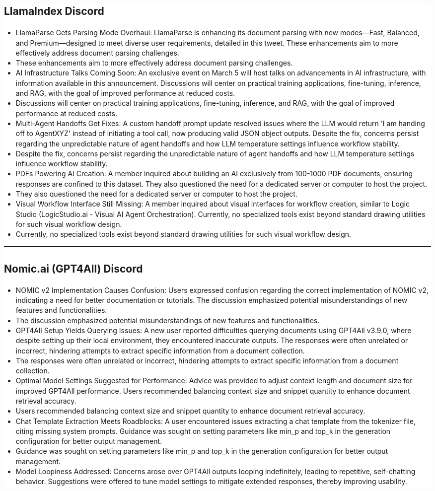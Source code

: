 
## LlamaIndex Discord

* LlamaParse Gets Parsing Mode Overhaul: LlamaParse is enhancing its document parsing with new modes—Fast, Balanced, and Premium—designed to meet diverse user requirements, detailed in this tweet.
These enhancements aim to more effectively address document parsing challenges.
* These enhancements aim to more effectively address document parsing challenges.
* AI Infrastructure Talks Coming Soon: An exclusive event on March 5 will host talks on advancements in AI infrastructure, with information available in this announcement.
Discussions will center on practical training applications, fine-tuning, inference, and RAG, with the goal of improved performance at reduced costs.
* Discussions will center on practical training applications, fine-tuning, inference, and RAG, with the goal of improved performance at reduced costs.
* Multi-Agent Handoffs Get Fixes: A custom handoff prompt update resolved issues where the LLM would return 'I am handing off to AgentXYZ' instead of initiating a tool call, now producing valid JSON object outputs.
Despite the fix, concerns persist regarding the unpredictable nature of agent handoffs and how LLM temperature settings influence workflow stability.
* Despite the fix, concerns persist regarding the unpredictable nature of agent handoffs and how LLM temperature settings influence workflow stability.
* PDFs Powering AI Creation: A member inquired about building an AI exclusively from 100-1000 PDF documents, ensuring responses are confined to this dataset.
They also questioned the need for a dedicated server or computer to host the project.
* They also questioned the need for a dedicated server or computer to host the project.
* Visual Workflow Interface Still Missing: A member inquired about visual interfaces for workflow creation, similar to Logic Studio (LogicStudio.ai - Visual AI Agent Orchestration).
Currently, no specialized tools exist beyond standard drawing utilities for such visual workflow design.
* Currently, no specialized tools exist beyond standard drawing utilities for such visual workflow design.

---

## Nomic.ai (GPT4All) Discord

* NOMIC v2 Implementation Causes Confusion: Users expressed confusion regarding the correct implementation of NOMIC v2, indicating a need for better documentation or tutorials.
The discussion emphasized potential misunderstandings of new features and functionalities.
* The discussion emphasized potential misunderstandings of new features and functionalities.
* GPT4All Setup Yields Querying Issues: A new user reported difficulties querying documents using GPT4All v3.9.0, where despite setting up their local environment, they encountered inaccurate outputs.
The responses were often unrelated or incorrect, hindering attempts to extract specific information from a document collection.
* The responses were often unrelated or incorrect, hindering attempts to extract specific information from a document collection.
* Optimal Model Settings Suggested for Performance: Advice was provided to adjust context length and document size for improved GPT4All performance.
Users recommended balancing context size and snippet quantity to enhance document retrieval accuracy.
* Users recommended balancing context size and snippet quantity to enhance document retrieval accuracy.
* Chat Template Extraction Meets Roadblocks: A user encountered issues extracting a chat template from the tokenizer file, citing missing system prompts.
Guidance was sought on setting parameters like min_p and top_k in the generation configuration for better output management.
* Guidance was sought on setting parameters like min_p and top_k in the generation configuration for better output management.
* Model Loopiness Addressed: Concerns arose over GPT4All outputs looping indefinitely, leading to repetitive, self-chatting behavior.
Suggestions were offered to tune model settings to mitigate extended responses, thereby improving usability.